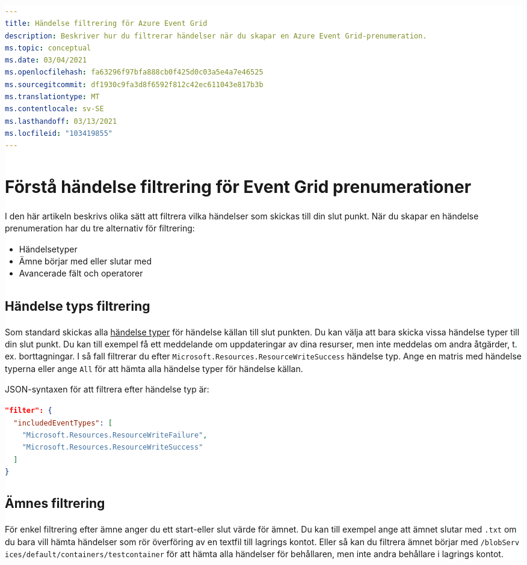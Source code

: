```yaml
---
title: Händelse filtrering för Azure Event Grid
description: Beskriver hur du filtrerar händelser när du skapar en Azure Event Grid-prenumeration.
ms.topic: conceptual
ms.date: 03/04/2021
ms.openlocfilehash: fa63296f97bfa888cb0f425d0c03a5e4a7e46525
ms.sourcegitcommit: df1930c9fa3d8f6592f812c42ec611043e817b3b
ms.translationtype: MT
ms.contentlocale: sv-SE
ms.lasthandoff: 03/13/2021
ms.locfileid: "103419855"
---
```

# <a name="understand-event-filtering-for-event-grid-subscriptions"></a>Förstå händelse filtrering för Event Grid prenumerationer

I den här artikeln beskrivs olika sätt att filtrera vilka händelser som skickas till din slut punkt. När du skapar en händelse prenumeration har du tre alternativ för filtrering:

* Händelsetyper
* Ämne börjar med eller slutar med
* Avancerade fält och operatorer

## <a name="event-type-filtering"></a>Händelse typs filtrering

Som standard skickas alla [händelse typer](event-schema.md) för händelse källan till slut punkten. Du kan välja att bara skicka vissa händelse typer till din slut punkt. Du kan till exempel få ett meddelande om uppdateringar av dina resurser, men inte meddelas om andra åtgärder, t. ex. borttagningar. I så fall filtrerar du efter `Microsoft.Resources.ResourceWriteSuccess` händelse typ. Ange en matris med händelse typerna eller ange `All` för att hämta alla händelse typer för händelse källan.

JSON-syntaxen för att filtrera efter händelse typ är:

```json
"filter": {
  "includedEventTypes": [
    "Microsoft.Resources.ResourceWriteFailure",
    "Microsoft.Resources.ResourceWriteSuccess"
  ]
}
```

## <a name="subject-filtering"></a>Ämnes filtrering

För enkel filtrering efter ämne anger du ett start-eller slut värde för ämnet. Du kan till exempel ange att ämnet slutar med `.txt` om du bara vill hämta händelser som rör överföring av en textfil till lagrings kontot. Eller så kan du filtrera ämnet börjar med `/blobServices/default/containers/testcontainer` för att hämta alla händelser för behållaren, men inte andra behållare i lagrings kontot.
